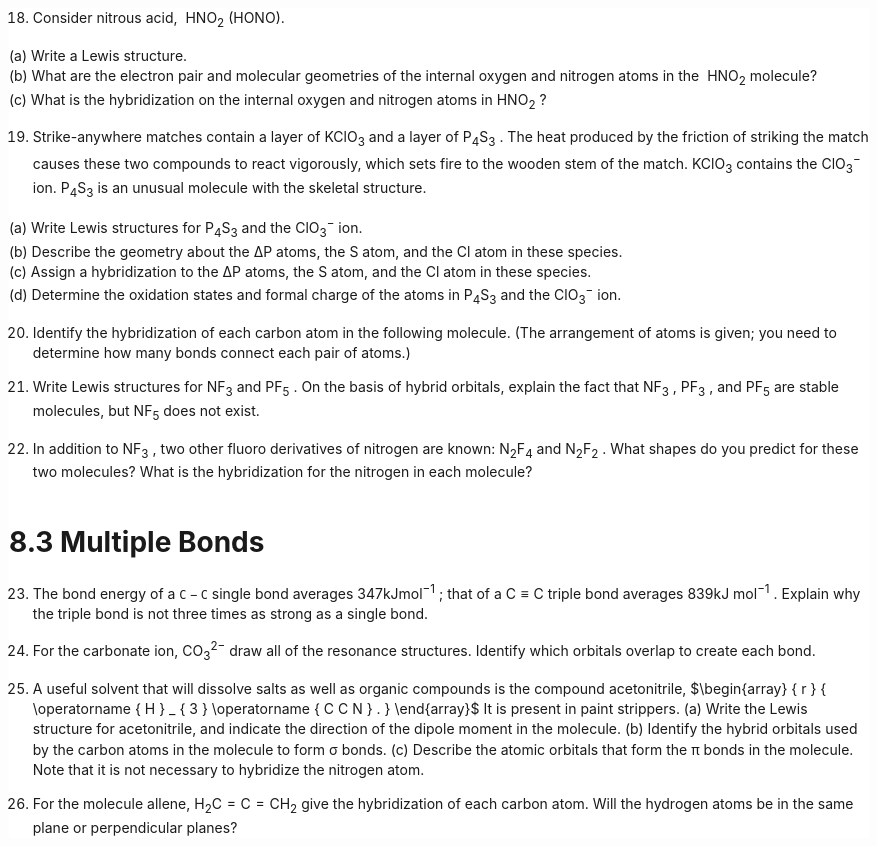 18. Consider nitrous acid, $\mathrm { \ H N O _ { 2 } }$ (HONO).

(a) Write a Lewis structure.   
(b) What are the electron pair and molecular geometries of the internal oxygen and nitrogen atoms in the $\mathrm { \ H N O _ { 2 } }$ molecule?   
(c) What is the hybridization on the internal oxygen and nitrogen atoms in $\mathrm { H N O _ { 2 } }$ ?

19. Strike-anywhere matches contain a layer of $\mathrm { K C l O _ { 3 } }$ and a layer of $\mathrm { P } _ { 4 } \mathrm { S } _ { 3 }$ . The heat produced by the friction of striking the match causes these two compounds to react vigorously, which sets fire to the wooden stem of the match. $\mathrm { K C l O _ { 3 } }$ contains the $\mathrm { C l O } _ { 3 } { } ^ { - }$ ion. $\mathrm { P } _ { 4 } \mathrm { S } _ { 3 }$ is an unusual molecule with the skeletal structure.

(a) Write Lewis structures for $\mathrm { P } _ { 4 } \mathrm { S } _ { 3 }$ and the $\mathrm { C l O } _ { 3 } { } ^ { - }$ ion.   
(b) Describe the geometry about the $\mathrm { \Delta P }$ atoms, the S atom, and the Cl atom in these species.   
(c) Assign a hybridization to the $\mathrm { \Delta P }$ atoms, the S atom, and the Cl atom in these species.   
(d) Determine the oxidation states and formal charge of the atoms in $\mathrm { P } _ { 4 } \mathrm { S } _ { 3 }$ and the $\mathrm { C l O } _ { 3 } { } ^ { - }$ ion.

20. Identify the hybridization of each carbon atom in the following molecule. (The arrangement of atoms is given; you need to determine how many bonds connect each pair of atoms.)

21. Write Lewis structures for $\mathrm { N F } _ { 3 }$ and $\mathrm { P F } _ { 5 }$ . On the basis of hybrid orbitals, explain the fact that $\mathrm { N F } _ { 3 }$ , $\mathrm { P F } _ { 3 }$ , and $\mathrm { P F } _ { 5 }$ are stable molecules, but ${ \mathrm { N F } } _ { 5 }$ does not exist.

22. In addition to $\mathrm { N F } _ { 3 }$ , two other fluoro derivatives of nitrogen are known: $\mathrm { N _ { 2 } F _ { 4 } }$ and $\mathrm { N } _ { 2 } \mathrm { F } _ { 2 }$ . What shapes do you predict for these two molecules? What is the hybridization for the nitrogen in each molecule?

# 8.3 Multiple Bonds

23. The bond energy of a $\mathtt { C - C }$ single bond averages $3 4 7 \mathrm { k J } \mathrm { m o l } ^ { - 1 }$ ; that of a $\boldsymbol { \mathrm { C } } \equiv \boldsymbol { \mathrm { C } }$ triple bond averages $8 3 9 \mathrm { k J }$ $\mathrm { m o l ^ { - 1 } }$ . Explain why the triple bond is not three times as strong as a single bond.

24. For the carbonate ion, $\mathrm { C O _ { 3 } } ^ { 2 - }$ draw all of the resonance structures. Identify which orbitals overlap to create each bond.

25. A useful solvent that will dissolve salts as well as organic compounds is the compound acetonitrile, $\begin{array} { r } { \operatorname { H } _ { 3 } \operatorname { C C N } . } \end{array}$ It is present in paint strippers. (a) Write the Lewis structure for acetonitrile, and indicate the direction of the dipole moment in the molecule. (b) Identify the hybrid orbitals used by the carbon atoms in the molecule to form σ bonds. (c) Describe the atomic orbitals that form the π bonds in the molecule. Note that it is not necessary to hybridize the nitrogen atom.

26. For the molecule allene, $\mathrm { H } _ { 2 } \mathrm { C } = \mathrm { C } = \mathrm { C H } _ { 2 }$ give the hybridization of each carbon atom. Will the hydrogen atoms be in the same plane or perpendicular planes?
